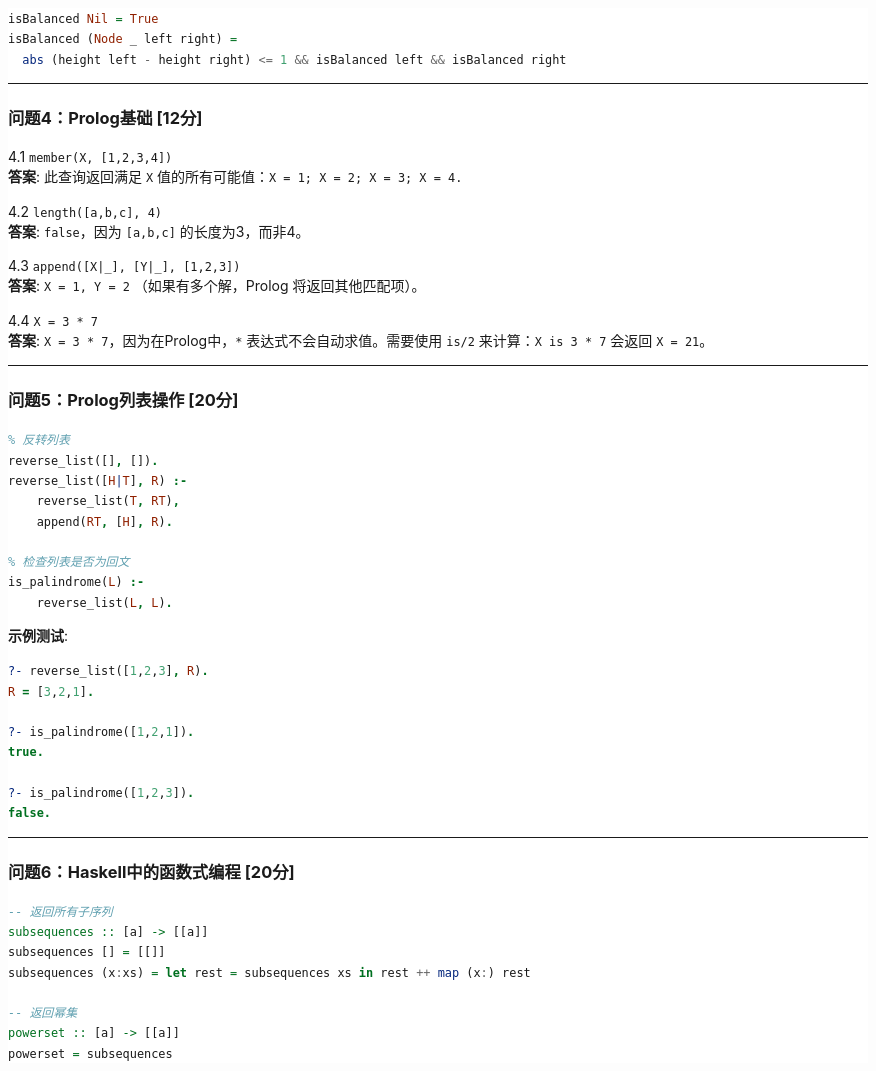 ```haskell
isBalanced Nil = True
isBalanced (Node _ left right) = 
  abs (height left - height right) <= 1 && isBalanced left && isBalanced right
```

---

### 问题4：Prolog基础 [12分]

4.1 `member(X, [1,2,3,4])`  
**答案**: 此查询返回满足 `X` 值的所有可能值：`X = 1; X = 2; X = 3; X = 4.`

4.2 `length([a,b,c], 4)`  
**答案**: `false`，因为 `[a,b,c]` 的长度为3，而非4。

4.3 `append([X|_], [Y|_], [1,2,3])`  
**答案**: `X = 1, Y = 2` （如果有多个解，Prolog 将返回其他匹配项）。

4.4 `X = 3 * 7`  
**答案**: `X = 3 * 7`，因为在Prolog中，`*` 表达式不会自动求值。需要使用 `is/2` 来计算：`X is 3 * 7` 会返回 `X = 21`。

---

### 问题5：Prolog列表操作 [20分]

```prolog
% 反转列表
reverse_list([], []).
reverse_list([H|T], R) :-
    reverse_list(T, RT),
    append(RT, [H], R).

% 检查列表是否为回文
is_palindrome(L) :-
    reverse_list(L, L).
```

**示例测试**:
```prolog
?- reverse_list([1,2,3], R).
R = [3,2,1].

?- is_palindrome([1,2,1]).
true.

?- is_palindrome([1,2,3]).
false.
```

---

### 问题6：Haskell中的函数式编程 [20分]

```haskell
-- 返回所有子序列
subsequences :: [a] -> [[a]]
subsequences [] = [[]]
subsequences (x:xs) = let rest = subsequences xs in rest ++ map (x:) rest

-- 返回幂集
powerset :: [a] -> [[a]]
powerset = subsequences
```
